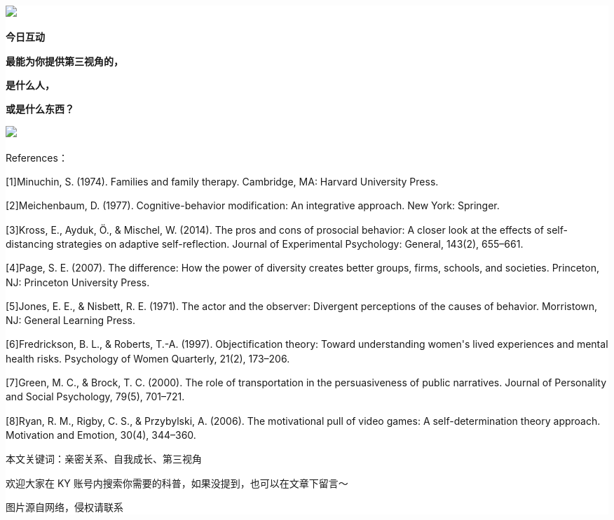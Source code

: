   

![](https://mmbiz.qpic.cn/sz_mmbiz_jpg/Mz0ovPEFMRKs1V462rFFm1qic7QcriaJF7o7Pz7ic4LnD4Uiak0eZCfUictIqtsbJTnhWroUwWM72qchZoaiaCmcNRibw/640?wx_fmt=jpeg&from;=appmsg)

**今日互动**

  

**最能为你提供第三视角的，**

**是什么人，**

**或是什么东西？**

![](https://mmbiz.qpic.cn/sz_mmbiz_png/Mz0ovPEFMRKs1V462rFFm1qic7QcriaJF7y2v9ibdeMZLJGjia0h1ibI3pWOh7AfhJ0MInN5pLnCrSfCfZulzGmIudg/640?wx_fmt=png&from;=appmsg)

References：  

[1]Minuchin, S. (1974). Families and family therapy. Cambridge, MA: Harvard
University Press.

[2]Meichenbaum, D. (1977). Cognitive-behavior modification: An integrative
approach. New York: Springer.

[3]Kross, E., Ayduk, Ö., & Mischel, W. (2014). The pros and cons of prosocial
behavior: A closer look at the effects of self-distancing strategies on
adaptive self-reflection. Journal of Experimental Psychology: General, 143(2),
655–661.

[4]Page, S. E. (2007). The difference: How the power of diversity creates
better groups, firms, schools, and societies. Princeton, NJ: Princeton
University Press.

[5]Jones, E. E., & Nisbett, R. E. (1971). The actor and the observer:
Divergent perceptions of the causes of behavior. Morristown, NJ: General
Learning Press.

[6]Fredrickson, B. L., & Roberts, T.-A. (1997). Objectification theory: Toward
understanding women's lived experiences and mental health risks. Psychology of
Women Quarterly, 21(2), 173–206.

[7]Green, M. C., & Brock, T. C. (2000). The role of transportation in the
persuasiveness of public narratives. Journal of Personality and Social
Psychology, 79(5), 701–721.

[8]Ryan, R. M., Rigby, C. S., & Przybylski, A. (2006). The motivational pull
of video games: A self-determination theory approach. Motivation and Emotion,
30(4), 344–360.

  

  

  

本文关键词：亲密关系、自我成长、第三视角

欢迎大家在 KY 账号内搜索你需要的科普，如果没提到，也可以在文章下留言～

  

图片源自网络，侵权请联系
